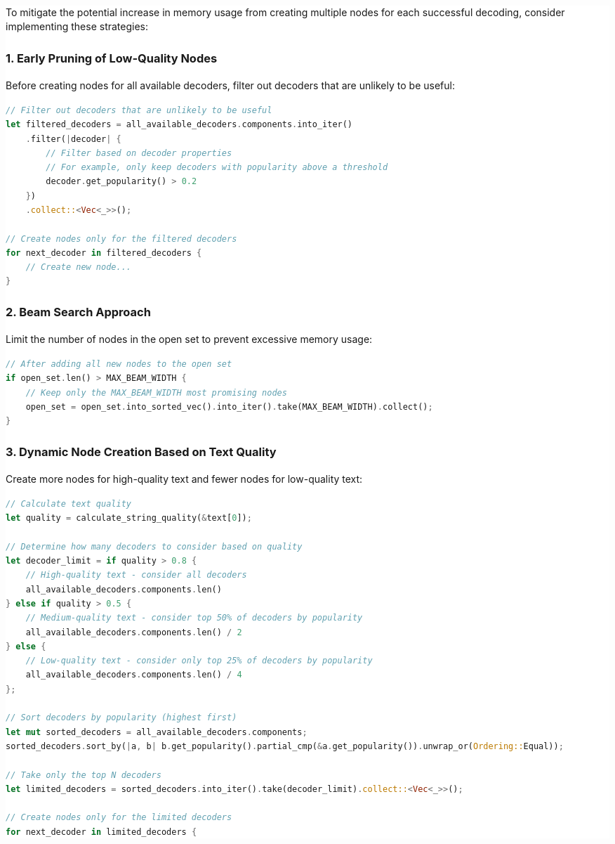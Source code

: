 To mitigate the potential increase in memory usage from creating multiple nodes for each successful decoding, consider implementing these strategies:

### 1. Early Pruning of Low-Quality Nodes

Before creating nodes for all available decoders, filter out decoders that are unlikely to be useful:

```rust
// Filter out decoders that are unlikely to be useful
let filtered_decoders = all_available_decoders.components.into_iter()
    .filter(|decoder| {
        // Filter based on decoder properties
        // For example, only keep decoders with popularity above a threshold
        decoder.get_popularity() > 0.2
    })
    .collect::<Vec<_>>();

// Create nodes only for the filtered decoders
for next_decoder in filtered_decoders {
    // Create new node...
}
```

### 2. Beam Search Approach

Limit the number of nodes in the open set to prevent excessive memory usage:

```rust
// After adding all new nodes to the open set
if open_set.len() > MAX_BEAM_WIDTH {
    // Keep only the MAX_BEAM_WIDTH most promising nodes
    open_set = open_set.into_sorted_vec().into_iter().take(MAX_BEAM_WIDTH).collect();
}
```

### 3. Dynamic Node Creation Based on Text Quality

Create more nodes for high-quality text and fewer nodes for low-quality text:

```rust
// Calculate text quality
let quality = calculate_string_quality(&text[0]);

// Determine how many decoders to consider based on quality
let decoder_limit = if quality > 0.8 {
    // High-quality text - consider all decoders
    all_available_decoders.components.len()
} else if quality > 0.5 {
    // Medium-quality text - consider top 50% of decoders by popularity
    all_available_decoders.components.len() / 2
} else {
    // Low-quality text - consider only top 25% of decoders by popularity
    all_available_decoders.components.len() / 4
};

// Sort decoders by popularity (highest first)
let mut sorted_decoders = all_available_decoders.components;
sorted_decoders.sort_by(|a, b| b.get_popularity().partial_cmp(&a.get_popularity()).unwrap_or(Ordering::Equal));

// Take only the top N decoders
let limited_decoders = sorted_decoders.into_iter().take(decoder_limit).collect::<Vec<_>>();

// Create nodes only for the limited decoders
for next_decoder in limited_decoders {
```